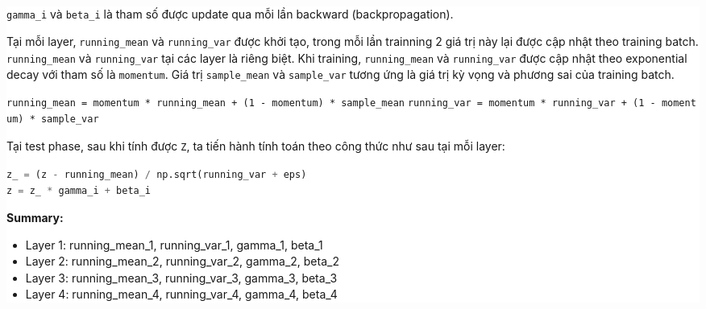 `gamma_i` và `beta_i` là tham số được update qua mỗi lần backward (backpropagation).

Tại mỗi layer, `running_mean` và `running_var` được khởi tạo, trong mỗi lần trainning 2 giá trị này lại được cập nhật theo training batch. `running_mean` và `running_var` tại các layer là riêng biệt. Khi training, `running_mean` và `running_var` được cập nhật theo exponential decay với tham số là `momentum`. Giá trị `sample_mean` và `sample_var` tương ứng là giá trị kỳ vọng và phương sai của training batch.

```running_mean = momentum * running_mean + (1 - momentum) * sample_mean```
```running_var = momentum * running_var + (1 - momentum) * sample_var```

Tại test phase, sau khi tính được `Z`, ta tiến hành tính toán theo công thức như sau tại mỗi layer:

```python
z_ = (z - running_mean) / np.sqrt(running_var + eps)
z = z_ * gamma_i + beta_i
```

**Summary:**
- Layer 1: running_mean_1, running_var_1, gamma_1, beta_1
- Layer 2: running_mean_2, running_var_2, gamma_2, beta_2
- Layer 3: running_mean_3, running_var_3, gamma_3, beta_3
- Layer 4: running_mean_4, running_var_4, gamma_4, beta_4
